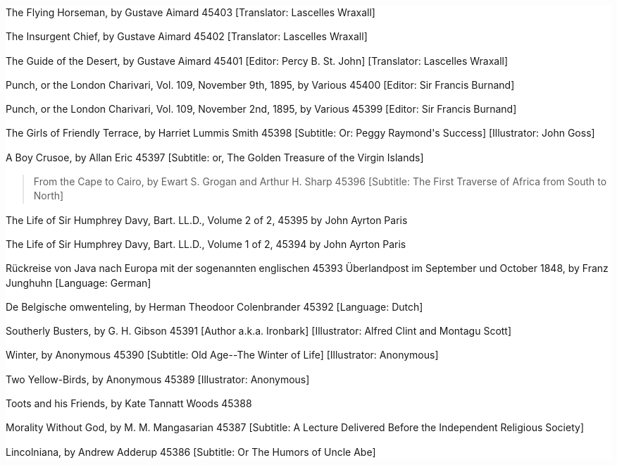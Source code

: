 The Flying Horseman, by Gustave Aimard                                   45403
 [Translator: Lascelles Wraxall]

The Insurgent Chief, by Gustave Aimard                                   45402
 [Translator: Lascelles Wraxall]

The Guide of the Desert, by Gustave Aimard                               45401
  [Editor: Percy B. St. John]
  [Translator: Lascelles Wraxall]

Punch, or the London Charivari, Vol. 109, November 9th, 1895, by Various 45400
 [Editor: Sir Francis Burnand]

Punch, or the London Charivari, Vol. 109, November 2nd, 1895, by Various 45399
 [Editor: Sir Francis Burnand]

The Girls of Friendly Terrace, by Harriet Lummis Smith                   45398
 [Subtitle: Or: Peggy Raymond's Success]
 [Illustrator: John Goss]

A Boy Crusoe, by Allan Eric                                              45397
 [Subtitle: or, The Golden Treasure of the Virgin Islands]

>From the Cape to Cairo, by Ewart S. Grogan and Arthur H. Sharp           45396
 [Subtitle: The First Traverse of Africa from South to North]

The Life of Sir Humphrey Davy, Bart. LL.D., Volume 2 of 2,               45395
 by John Ayrton Paris

The Life of Sir Humphrey Davy, Bart. LL.D., Volume 1 of 2,               45394
 by John Ayrton Paris

Rückreise von Java nach Europa mit der sogenannten englischen            45393
 Überlandpost im September und October 1848, by Franz Junghuhn
 [Language: German]

De Belgische omwenteling, by Herman Theodoor Colenbrander                45392
 [Language: Dutch]

Southerly Busters, by G. H. Gibson                                       45391
 [Author a.k.a. Ironbark]
 [Illustrator: Alfred Clint and Montagu Scott]

Winter, by Anonymous                                                     45390
 [Subtitle: Old Age--The Winter of Life]
 [Illustrator: Anonymous]

Two Yellow-Birds, by Anonymous                                           45389
 [Illustrator: Anonymous]

Toots and his Friends, by Kate Tannatt Woods                             45388

Morality Without God, by M. M. Mangasarian                               45387
 [Subtitle: A Lecture Delivered Before
  the Independent Religious Society]

Lincolniana, by Andrew Adderup                                           45386
 [Subtitle: Or The Humors of Uncle Abe]

